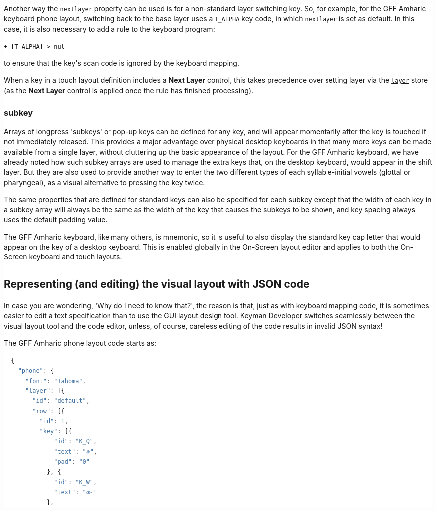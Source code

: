 Another way the `nextlayer` property can be used is for a non-standard layer
switching key. So, for example, for the GFF Amharic keyboard phone layout,
switching back to the base layer uses a `T_ALPHA` key code, in which `nextlayer`
is set as default. In this case, it is also necessary to add a rule to the
keyboard program:

```keyman
+ [T_ALPHA] > nul
```

to ensure that the key's scan code is ignored by the keyboard mapping.

When a key in a touch layout definition includes a **Next Layer** control, this
takes precedence over setting layer via the
[`layer`](/developer/language/reference/layer) store (as the **Next Layer**
control is applied once the rule has finished processing).

### subkey

Arrays of longpress 'subkeys' or pop-up keys can be defined for any key, and
will appear momentarily after the key is touched if not immediately released.
This provides a major advantage over physical desktop keyboards in that many
more keys can be made available from a single layer, without cluttering up the
basic appearance of the layout. For the GFF Amharic keyboard, we have already
noted how such subkey arrays are used to manage the extra keys that, on the
desktop keyboard, would appear in the shift layer. But they are also used to
provide another way to enter the two different types of each syllable-initial
vowels (glottal or pharyngeal), as a visual alternative to pressing the key
twice.

The same properties that are defined for standard keys can also be specified for
each subkey except that the width of each key in a subkey array will always be
the same as the width of the key that causes the subkeys to be shown, and key
spacing always uses the default padding value.

The GFF Amharic keyboard, like many others, is mnemonic, so it is useful to also
display the standard key cap letter that would appear on the key of a desktop
keyboard. This is enabled globally in the On-Screen layout editor and applies to
both the On-Screen keyboard and touch layouts.

## Representing (and editing) the visual layout with JSON code

In case you are wondering, 'Why do I need to know that?', the reason is that,
just as with keyboard mapping code, it is sometimes easier to edit a text
specification than to use the GUI layout design tool. Keyman Developer switches
seamlessly between the visual layout tool and the code editor, unless, of
course, careless editing of the code results in invalid JSON syntax!

The GFF Amharic phone layout code starts as:

```javascript
  {
    "phone": {
      "font": "Tahoma",
      "layer": [{
        "id": "default",
        "row": [{
          "id": 1,
          "key": [{
              "id": "K_Q",
              "text": "ቅ",
              "pad": "0"
            }, {
              "id": "K_W",
              "text": "ው"
            },
```